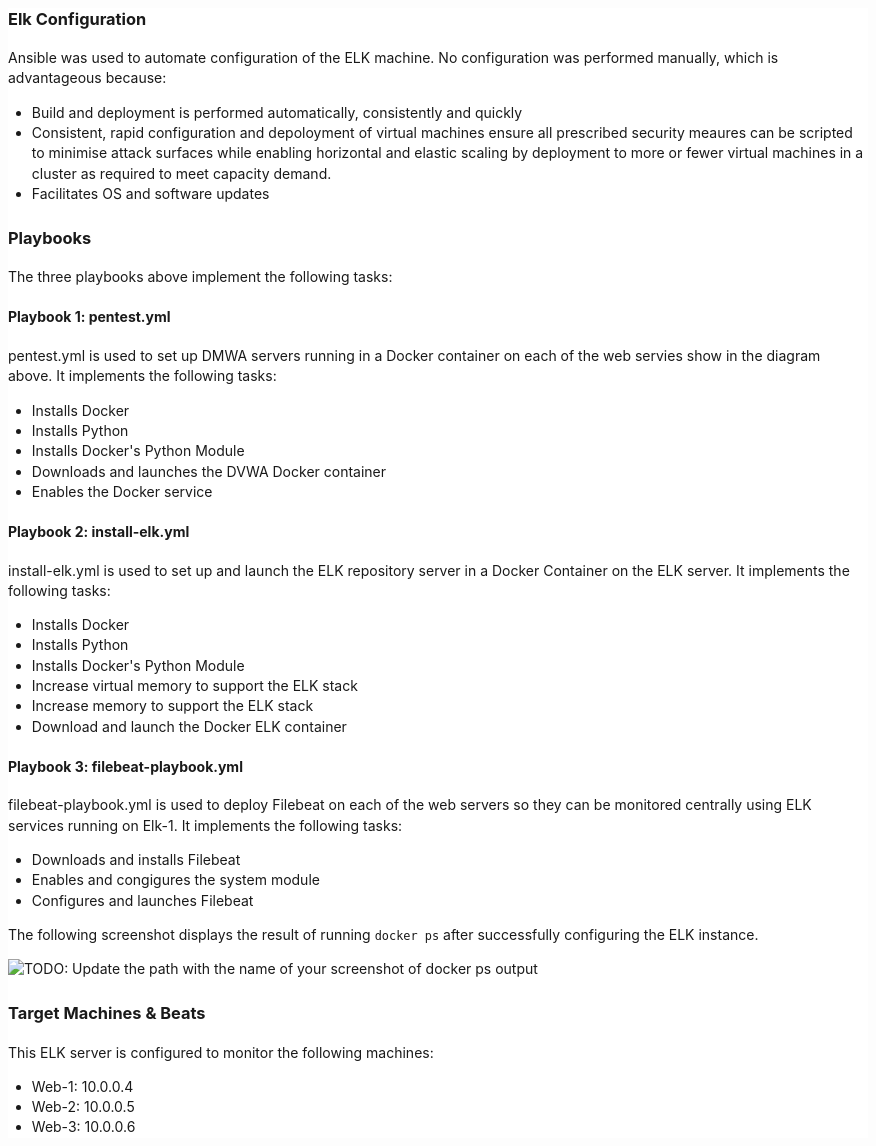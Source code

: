 ### Elk Configuration

Ansible was used to automate configuration of the ELK machine. No configuration was performed manually, which is advantageous because:

- Build and deployment is performed automatically, consistently and quickly
- Consistent, rapid configuration and depoloyment of virtual machines ensure all prescribed security meaures can be scripted to minimise attack surfaces while enabling horizontal and elastic scaling by deployment to more or fewer virtual machines in a cluster as required to meet capacity demand.
- Facilitates OS and software updates

### Playbooks

The three playbooks above implement the following tasks:

#### Playbook 1: pentest.yml
pentest.yml is used to set up DMWA servers running in a Docker container on each of the web servies show in the diagram above.  It implements the following tasks:

- Installs Docker
- Installs Python
- Installs Docker's Python Module
- Downloads and launches the DVWA Docker container
- Enables the Docker service

#### Playbook 2: install-elk.yml
install-elk.yml is used to set up and launch the ELK repository server in a Docker Container on the ELK server.  It implements the following tasks:

- Installs Docker
- Installs Python
- Installs Docker's Python Module
- Increase virtual memory to support the ELK stack
- Increase memory to support the ELK stack
- Download and launch the Docker ELK container

#### Playbook 3: filebeat-playbook.yml
filebeat-playbook.yml is used to deploy Filebeat on each of the web servers so they can be monitored centrally using ELK services running on Elk-1.  It implements the following tasks:

- Downloads and installs Filebeat
- Enables and congigures the system module
- Configures and launches Filebeat

The following screenshot displays the result of running `docker ps` after successfully configuring the ELK instance.

![TODO: Update the path with the name of your screenshot of docker ps output](Images/docker_ps_output.png)

### Target Machines & Beats
This ELK server is configured to monitor the following machines:
- Web-1: 10.0.0.4
- Web-2: 10.0.0.5
- Web-3: 10.0.0.6
